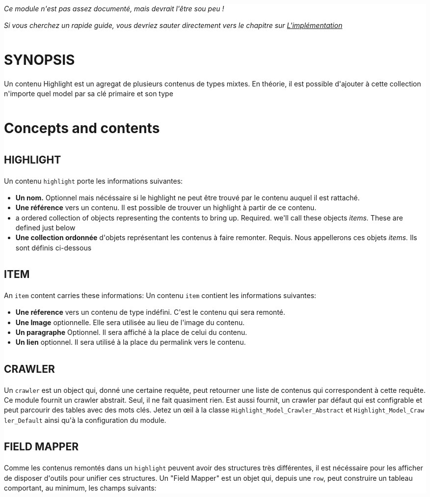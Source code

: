 *Ce module n'est pas assez documenté, mais devrait l'être sou peu !*

*Si vous cherchez un rapide guide, vous devriez sauter directement vers le chapitre sur [L'implémentation](#implementation)*

# SYNOPSIS 
Un contenu Highlight est un agregat de plusieurs contenus de types mixtes.
En théorie, il est possible d'ajouter à cette collection n'importe quel model par sa clé primaire et son type

# Concepts and contents

## HIGHLIGHT 
Un contenu `highlight` porte les informations suivantes:

* __Un nom.__ Optionnel mais nécéssaire si le highlight ne peut être trouvé par le contenu auquel il est rattaché.
* __Une référence__ vers un contenu. Il est possible de trouver un highlight à partir de ce contenu.
* a ordered collection of objects representing the contents to bring up. Required. we'll call these objects _items._ These are defined just below
* __Une collection ordonnée__ d'objets représentant les contenus à faire remonter. Requis. Nous appellerons ces objets _items._  Ils sont définis ci-dessous


## ITEM 
An `item` content carries these informations:
Un contenu `item` contient les informations suivantes:

* __Une réference__ vers un contenu de type indéfini. C'est le contenu qui sera remonté.
* __Une Image__ optionnelle. Elle sera utilisée au lieu de l'image du contenu.
* __Un paragraphe__ Optionnel. Il sera affiché à la place de celui du contenu.
* __Un lien__ optionnel. Il sera utilisé à la place du permalink vers le contenu.

## CRAWLER
Un `crawler` est un object qui, donné une certaine requête, peut retourner une liste de contenus qui correspondent à cette requête.
Ce module fournit un crawler abstrait. Seul, il ne fait quasiment rien.
Est aussi fournit, un crawler par défaut qui est configrable et peut parcourir des tables avec des mots clés.
Jetez un œil à la classe `Highlight_Model_Crawler_Abstract` et `Highlight_Model_Crawler_Default` ainsi qu'à la configuration du module.

## FIELD MAPPER
Comme les contenus remontés dans un `highlight` peuvent avoir des structures très différentes, il est nécéssaire pour les afficher
de disposer d'outils pour unifier ces structures.
Un "Field Mapper" est un objet qui, depuis une `row`, peut construire un tableau comportant, au minimum, les champs suivants:
